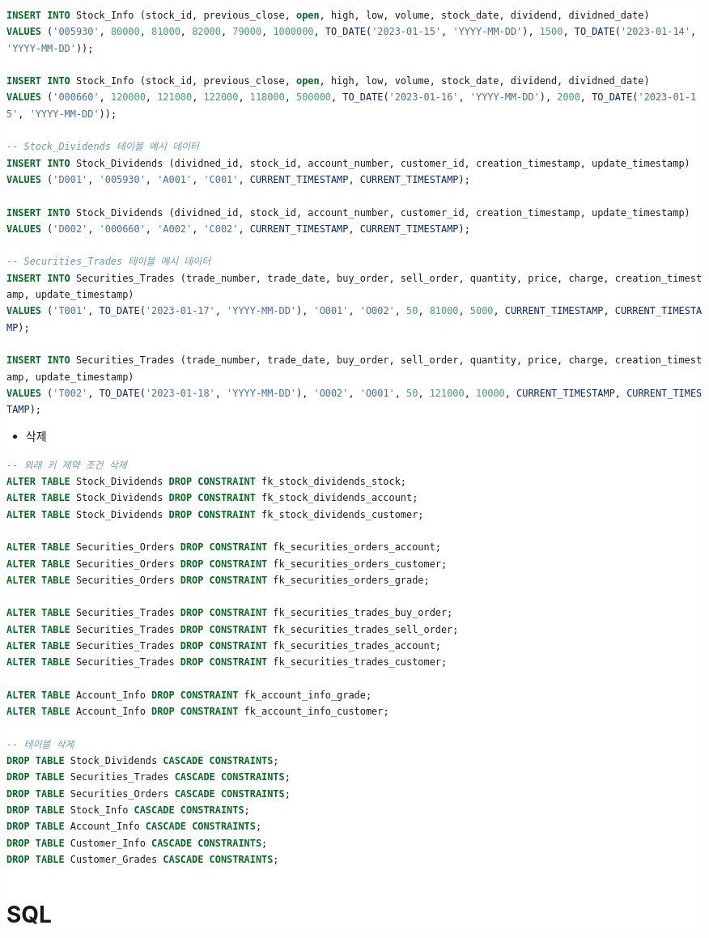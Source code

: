 ```sql
INSERT INTO Stock_Info (stock_id, previous_close, open, high, low, volume, stock_date, dividend, dividned_date)
VALUES ('005930', 80000, 81000, 82000, 79000, 1000000, TO_DATE('2023-01-15', 'YYYY-MM-DD'), 1500, TO_DATE('2023-01-14', 'YYYY-MM-DD'));

INSERT INTO Stock_Info (stock_id, previous_close, open, high, low, volume, stock_date, dividend, dividned_date)
VALUES ('000660', 120000, 121000, 122000, 118000, 500000, TO_DATE('2023-01-16', 'YYYY-MM-DD'), 2000, TO_DATE('2023-01-15', 'YYYY-MM-DD'));

-- Stock_Dividends 테이블 예시 데이터
INSERT INTO Stock_Dividends (dividned_id, stock_id, account_number, customer_id, creation_timestamp, update_timestamp)
VALUES ('D001', '005930', 'A001', 'C001', CURRENT_TIMESTAMP, CURRENT_TIMESTAMP);

INSERT INTO Stock_Dividends (dividned_id, stock_id, account_number, customer_id, creation_timestamp, update_timestamp)
VALUES ('D002', '000660', 'A002', 'C002', CURRENT_TIMESTAMP, CURRENT_TIMESTAMP);

-- Securities_Trades 테이블 예시 데이터
INSERT INTO Securities_Trades (trade_number, trade_date, buy_order, sell_order, quantity, price, charge, creation_timestamp, update_timestamp)
VALUES ('T001', TO_DATE('2023-01-17', 'YYYY-MM-DD'), 'O001', 'O002', 50, 81000, 5000, CURRENT_TIMESTAMP, CURRENT_TIMESTAMP);

INSERT INTO Securities_Trades (trade_number, trade_date, buy_order, sell_order, quantity, price, charge, creation_timestamp, update_timestamp)
VALUES ('T002', TO_DATE('2023-01-18', 'YYYY-MM-DD'), 'O002', 'O001', 50, 121000, 10000, CURRENT_TIMESTAMP, CURRENT_TIMESTAMP);

```

- 삭제

```sql
-- 외래 키 제약 조건 삭제
ALTER TABLE Stock_Dividends DROP CONSTRAINT fk_stock_dividends_stock;
ALTER TABLE Stock_Dividends DROP CONSTRAINT fk_stock_dividends_account;
ALTER TABLE Stock_Dividends DROP CONSTRAINT fk_stock_dividends_customer;

ALTER TABLE Securities_Orders DROP CONSTRAINT fk_securities_orders_account;
ALTER TABLE Securities_Orders DROP CONSTRAINT fk_securities_orders_customer;
ALTER TABLE Securities_Orders DROP CONSTRAINT fk_securities_orders_grade;

ALTER TABLE Securities_Trades DROP CONSTRAINT fk_securities_trades_buy_order;
ALTER TABLE Securities_Trades DROP CONSTRAINT fk_securities_trades_sell_order;
ALTER TABLE Securities_Trades DROP CONSTRAINT fk_securities_trades_account;
ALTER TABLE Securities_Trades DROP CONSTRAINT fk_securities_trades_customer;

ALTER TABLE Account_Info DROP CONSTRAINT fk_account_info_grade;
ALTER TABLE Account_Info DROP CONSTRAINT fk_account_info_customer;

-- 테이블 삭제
DROP TABLE Stock_Dividends CASCADE CONSTRAINTS;
DROP TABLE Securities_Trades CASCADE CONSTRAINTS;
DROP TABLE Securities_Orders CASCADE CONSTRAINTS;
DROP TABLE Stock_Info CASCADE CONSTRAINTS;
DROP TABLE Account_Info CASCADE CONSTRAINTS;
DROP TABLE Customer_Info CASCADE CONSTRAINTS;
DROP TABLE Customer_Grades CASCADE CONSTRAINTS;

```
# SQL